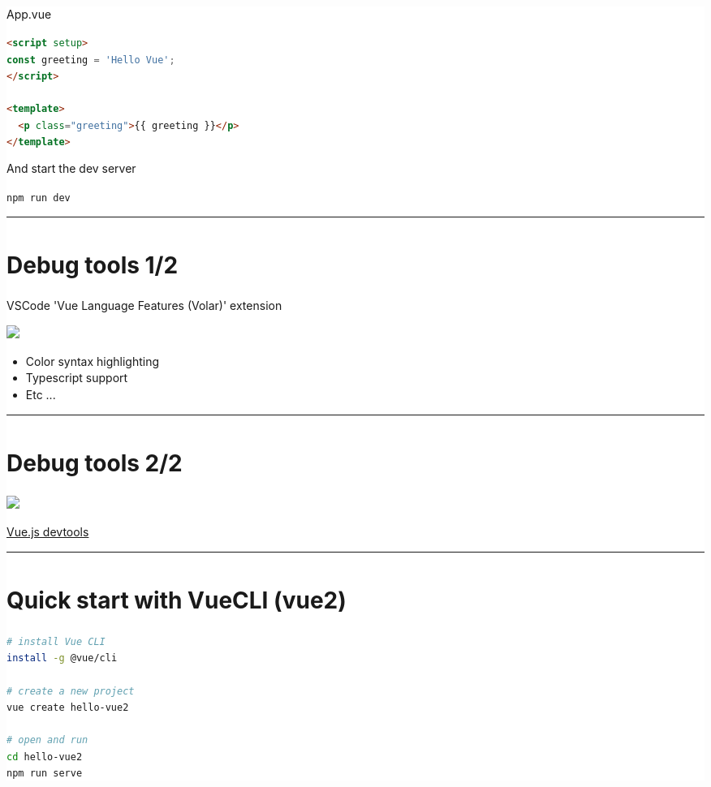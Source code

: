 App.vue

```html
<script setup>
const greeting = 'Hello Vue';
</script>

<template>
  <p class="greeting">{{ greeting }}</p>
</template>
```

And start the dev server

```bash
npm run dev
```

---

# Debug tools 1/2

VSCode 'Vue Language Features (Volar)' extension

<img src="/vue-language-features.png" class="h-60" />

- Color syntax highlighting
- Typescript support
- Etc ...

---

# Debug tools 2/2

<img src="/devtools.png" class="h-80" />

[Vue.js devtools](https://chrome.google.com/webstore/detail/vuejs-devtools/ljjemllljcmogpfapbkkighbhhppjdbg)

---

# Quick start with VueCLI (vue2)

```bash
# install Vue CLI
install -g @vue/cli

# create a new project
vue create hello-vue2

# open and run
cd hello-vue2
npm run serve
```
